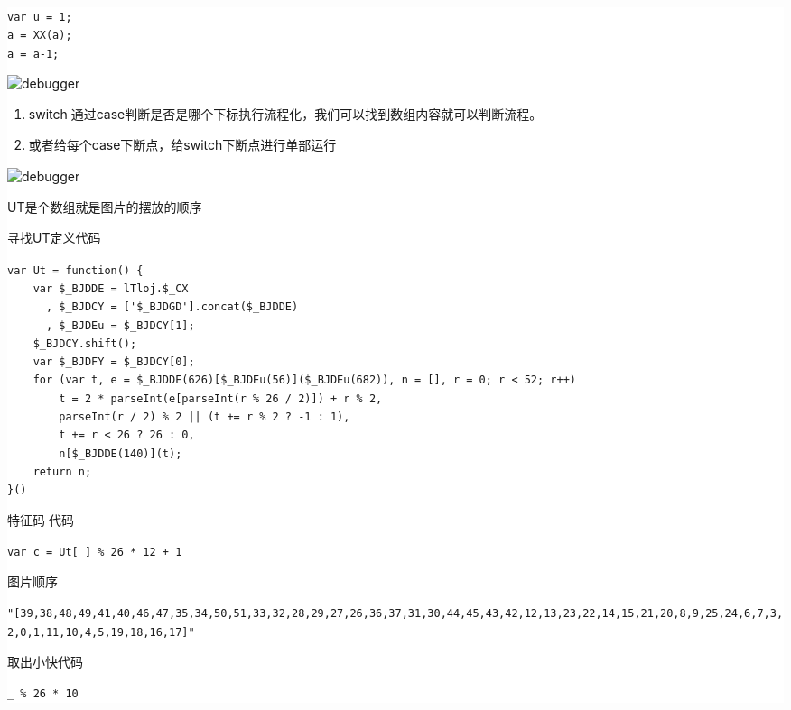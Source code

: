     var u = 1;
    a = XX(a);
    a = a-1;
    
![debugger](../../img/6.png)

1. switch 通过case判断是否是哪个下标执行流程化，我们可以找到数组内容就可以判断流程。

2. 或者给每个case下断点，给switch下断点进行单部运行

![debugger](../../img/7.png)

UT是个数组就是图片的摆放的顺序

寻找UT定义代码

    var Ut = function() {
        var $_BJDDE = lTloj.$_CX
          , $_BJDCY = ['$_BJDGD'].concat($_BJDDE)
          , $_BJDEu = $_BJDCY[1];
        $_BJDCY.shift();
        var $_BJDFY = $_BJDCY[0];
        for (var t, e = $_BJDDE(626)[$_BJDEu(56)]($_BJDEu(682)), n = [], r = 0; r < 52; r++)
            t = 2 * parseInt(e[parseInt(r % 26 / 2)]) + r % 2,
            parseInt(r / 2) % 2 || (t += r % 2 ? -1 : 1),
            t += r < 26 ? 26 : 0,
            n[$_BJDDE(140)](t);
        return n;
    }()
    
特征码 代码

    var c = Ut[_] % 26 * 12 + 1
    
图片顺序

    "[39,38,48,49,41,40,46,47,35,34,50,51,33,32,28,29,27,26,36,37,31,30,44,45,43,42,12,13,23,22,14,15,21,20,8,9,25,24,6,7,3,2,0,1,11,10,4,5,19,18,16,17]"
    
取出小快代码

    _ % 26 * 10